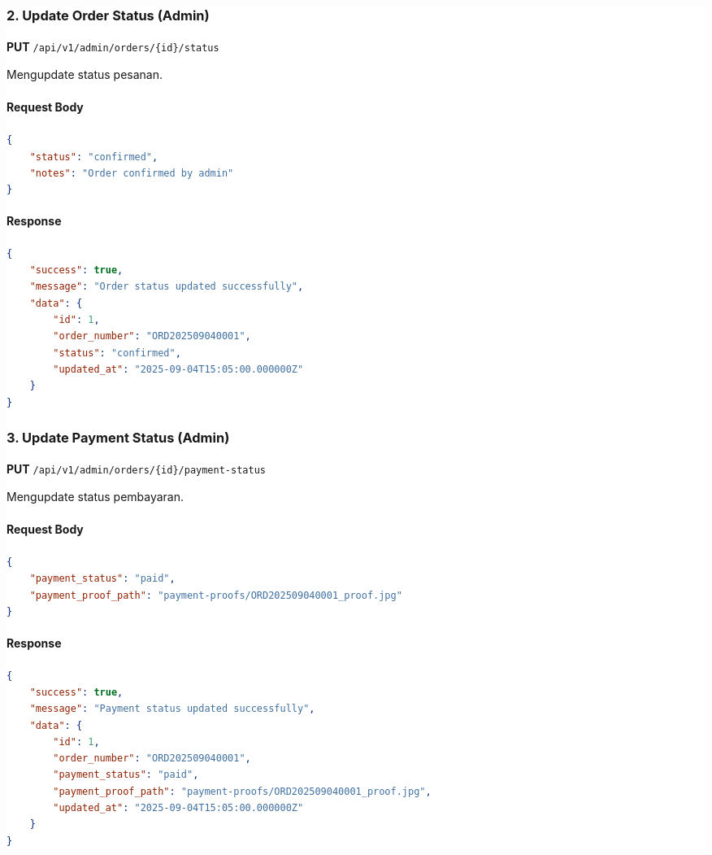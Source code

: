 ```json
```

### 2. Update Order Status (Admin)

**PUT** `/api/v1/admin/orders/{id}/status`

Mengupdate status pesanan.

#### Request Body

```json
{
    "status": "confirmed",
    "notes": "Order confirmed by admin"
}
```

#### Response

```json
{
    "success": true,
    "message": "Order status updated successfully",
    "data": {
        "id": 1,
        "order_number": "ORD202509040001",
        "status": "confirmed",
        "updated_at": "2025-09-04T15:05:00.000000Z"
    }
}
```

### 3. Update Payment Status (Admin)

**PUT** `/api/v1/admin/orders/{id}/payment-status`

Mengupdate status pembayaran.

#### Request Body

```json
{
    "payment_status": "paid",
    "payment_proof_path": "payment-proofs/ORD202509040001_proof.jpg"
}
```

#### Response

```json
{
    "success": true,
    "message": "Payment status updated successfully",
    "data": {
        "id": 1,
        "order_number": "ORD202509040001",
        "payment_status": "paid",
        "payment_proof_path": "payment-proofs/ORD202509040001_proof.jpg",
        "updated_at": "2025-09-04T15:05:00.000000Z"
    }
}
```

